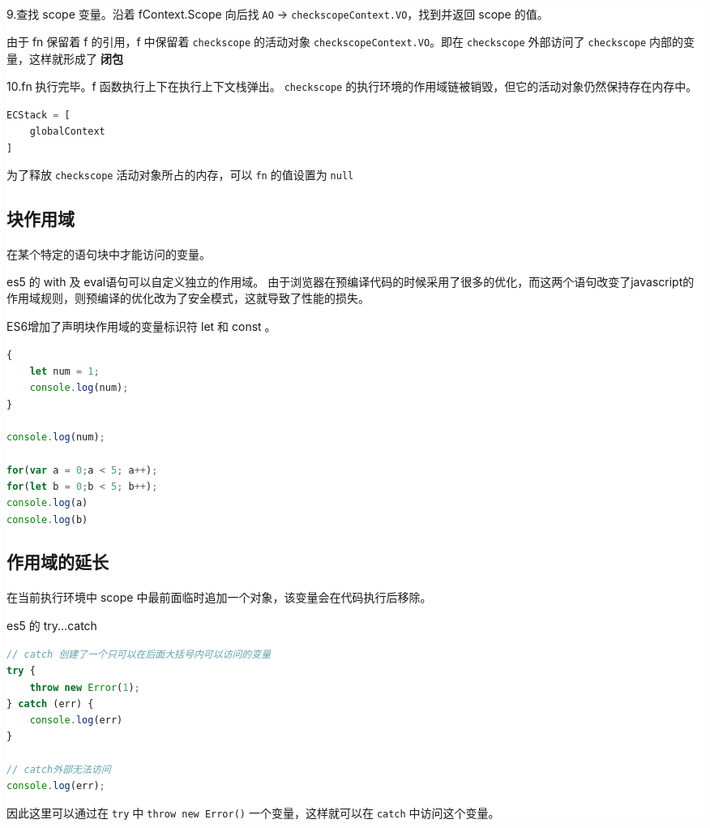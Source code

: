 9.查找 scope 变量。沿着 fContext.Scope 向后找 `AO` -> `checkscopeContext.VO`，找到并返回 scope 的值。

由于 fn 保留着 f 的引用，f 中保留着 `checkscope` 的活动对象 `checkscopeContext.VO`。即在 `checkscope` 外部访问了 `checkscope` 内部的变量，这样就形成了 **闭包**

10.fn 执行完毕。f 函数执行上下在执行上下文栈弹出。 `checkscope` 的执行环境的作用域链被销毁，但它的活动对象仍然保持存在内存中。

```javascript
ECStack = [
    globalContext
]
```

为了释放 `checkscope` 活动对象所占的内存，可以 `fn` 的值设置为 `null`

## 块作用域

在某个特定的语句块中才能访问的变量。

es5 的 with 及 eval语句可以自定义独立的作用域。 由于浏览器在预编译代码的时候采用了很多的优化，而这两个语句改变了javascript的作用域规则，则预编译的优化改为了安全模式，这就导致了性能的损失。

ES6增加了声明块作用域的变量标识符 let 和 const 。

```javascript
{
    let num = 1;
    console.log(num);
}

console.log(num);

for(var a = 0;a < 5; a++);
for(let b = 0;b < 5; b++);
console.log(a)
console.log(b)
```

## 作用域的延长

在当前执行环境中 scope 中最前面临时追加一个对象，该变量会在代码执行后移除。

es5 的 try...catch

```javascript
// catch 创建了一个只可以在后面大括号内可以访问的变量
try {
    throw new Error(1);
} catch (err) {
    console.log(err)
}

// catch外部无法访问
console.log(err);
```

因此这里可以通过在 `try` 中 `throw new Error()` 一个变量，这样就可以在 `catch` 中访问这个变量。